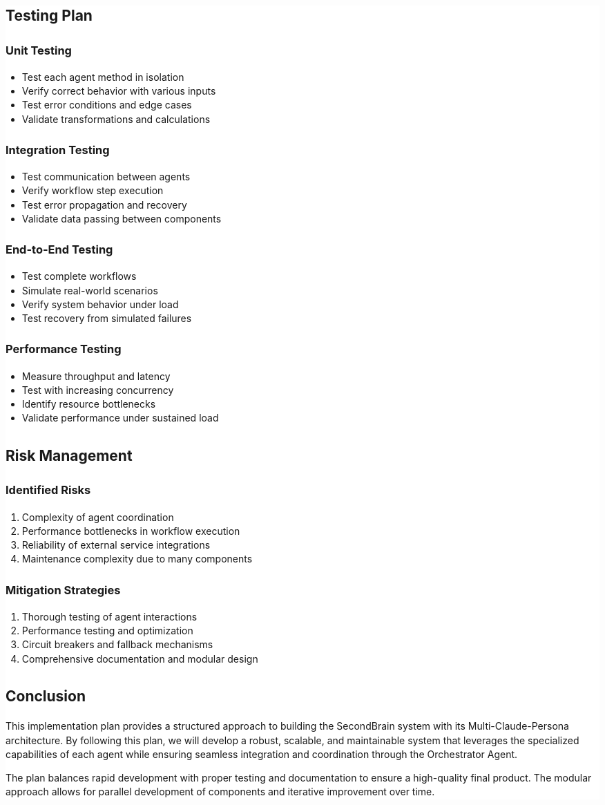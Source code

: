 ## Testing Plan

### Unit Testing
- Test each agent method in isolation
- Verify correct behavior with various inputs
- Test error conditions and edge cases
- Validate transformations and calculations

### Integration Testing
- Test communication between agents
- Verify workflow step execution
- Test error propagation and recovery
- Validate data passing between components

### End-to-End Testing
- Test complete workflows
- Simulate real-world scenarios
- Verify system behavior under load
- Test recovery from simulated failures

### Performance Testing
- Measure throughput and latency
- Test with increasing concurrency
- Identify resource bottlenecks
- Validate performance under sustained load

## Risk Management

### Identified Risks
1. Complexity of agent coordination
2. Performance bottlenecks in workflow execution
3. Reliability of external service integrations
4. Maintenance complexity due to many components

### Mitigation Strategies
1. Thorough testing of agent interactions
2. Performance testing and optimization
3. Circuit breakers and fallback mechanisms
4. Comprehensive documentation and modular design

## Conclusion

This implementation plan provides a structured approach to building the SecondBrain system with its Multi-Claude-Persona architecture. By following this plan, we will develop a robust, scalable, and maintainable system that leverages the specialized capabilities of each agent while ensuring seamless integration and coordination through the Orchestrator Agent.

The plan balances rapid development with proper testing and documentation to ensure a high-quality final product. The modular approach allows for parallel development of components and iterative improvement over time.